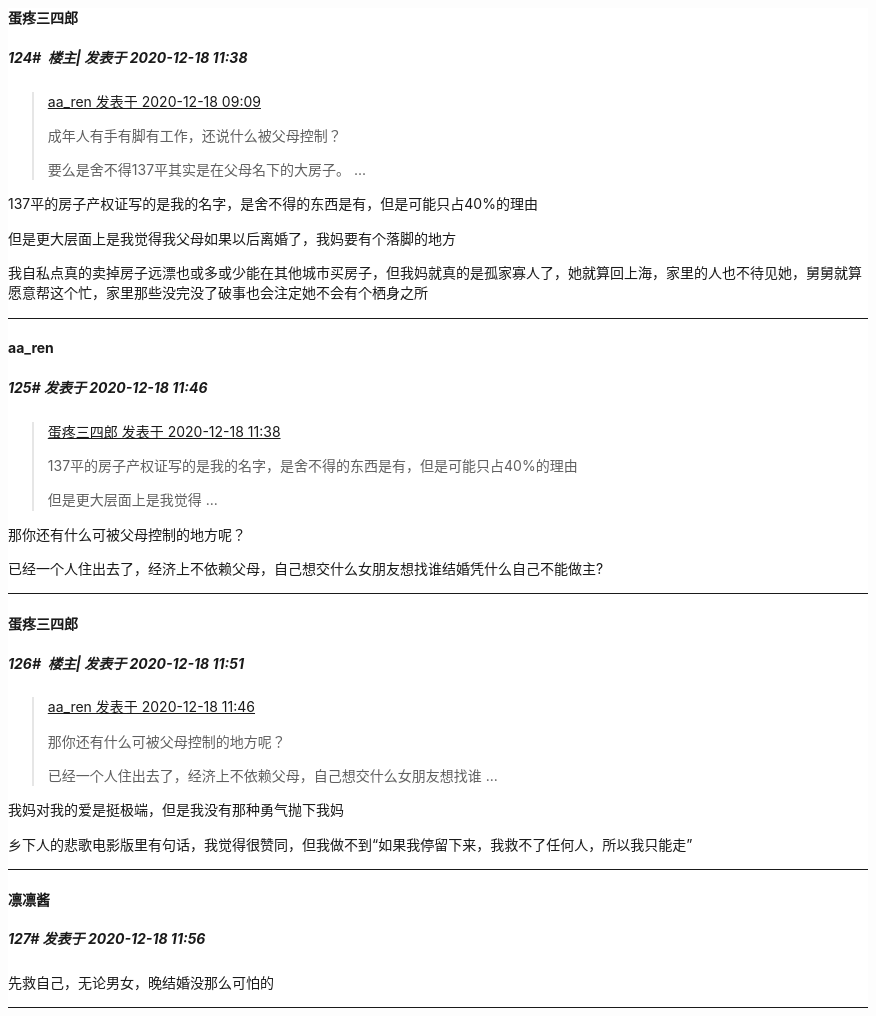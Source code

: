####  蛋疼三四郎  
##### 124#         楼主| 发表于 2020-12-18 11:38


<blockquote><a href="httphttps://bbs.saraba1st.com/2b/forum.php?mod=redirect&amp;goto=findpost&amp;pid=49757588&amp;ptid=1978180" target="_blank">aa_ren 发表于 2020-12-18 09:09</a>

成年人有手有脚有工作，还说什么被父母控制？

要么是舍不得137平其实是在父母名下的大房子。 ...</blockquote>
137平的房子产权证写的是我的名字，是舍不得的东西是有，但是可能只占40%的理由

但是更大层面上是我觉得我父母如果以后离婚了，我妈要有个落脚的地方

我自私点真的卖掉房子远漂也或多或少能在其他城市买房子，但我妈就真的是孤家寡人了，她就算回上海，家里的人也不待见她，舅舅就算愿意帮这个忙，家里那些没完没了破事也会注定她不会有个栖身之所


-----

####  aa_ren  
##### 125#       发表于 2020-12-18 11:46


<blockquote><a href="httphttps://bbs.saraba1st.com/2b/forum.php?mod=redirect&amp;goto=findpost&amp;pid=49759392&amp;ptid=1978180" target="_blank">蛋疼三四郎 发表于 2020-12-18 11:38</a>

137平的房子产权证写的是我的名字，是舍不得的东西是有，但是可能只占40%的理由

但是更大层面上是我觉得 ...</blockquote>
那你还有什么可被父母控制的地方呢？

已经一个人住出去了，经济上不依赖父母，自己想交什么女朋友想找谁结婚凭什么自己不能做主?


-----

####  蛋疼三四郎  
##### 126#         楼主| 发表于 2020-12-18 11:51


<blockquote><a href="httphttps://bbs.saraba1st.com/2b/forum.php?mod=redirect&amp;goto=findpost&amp;pid=49759484&amp;ptid=1978180" target="_blank">aa_ren 发表于 2020-12-18 11:46</a>

那你还有什么可被父母控制的地方呢？

已经一个人住出去了，经济上不依赖父母，自己想交什么女朋友想找谁 ...</blockquote>
我妈对我的爱是挺极端，但是我没有那种勇气抛下我妈

乡下人的悲歌电影版里有句话，我觉得很赞同，但我做不到“如果我停留下来，我救不了任何人，所以我只能走”


-----

####  凛凛酱  
##### 127#       发表于 2020-12-18 11:56


先救自己，无论男女，晚结婚没那么可怕的


-----
